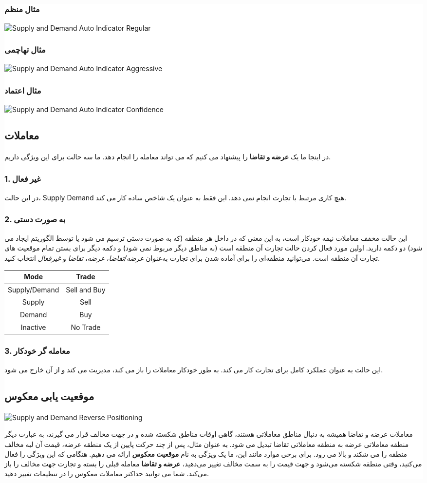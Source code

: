 ### مثال منظم

![Supply and Demand Auto Indicator Regular](/img/supply-demand/auto-indicator-regular.png)

### مثال تهاچمی

![Supply and Demand Auto Indicator Aggressive](/img/supply-demand/auto-indicator-aggressive.png)

### مثال اعتماد

![Supply and Demand Auto Indicator Confidence](/img/supply-demand/auto-indicator-confidence.png)


## معاملات
در اینجا ما یک **عرضه و تقاضا** را پیشنهاد می کنیم که می تواند معامله را انجام دهد. ما سه حالت برای این ویژگی داریم.
### 1. غیر فعال
در این حالت، Supply Demand هیچ کاری مرتبط با تجارت انجام نمی دهد. این فقط به عنوان یک شاخص ساده کار می کند.
### 2. به صورت دستی
این حالت مخفف معاملات نیمه خودکار است، به این معنی که در داخل هر منطقه (که به صورت دستی ترسیم می شود یا توسط الگوریتم ایجاد می شود) دو دکمه دارید. اولین مورد فعال کردن حالت تجارت آن منطقه است (به مناطق دیگر مربوط نمی شود) و دکمه دیگر برای بستن تمام موقعیت های تجارت آن منطقه است.
می‌توانید منطقه‌ای را برای آماده شدن برای تجارت به‌عنوان *عرضه/تقاضا*، *عرضه*، *تقاضا* و *غیرفعال* انتخاب کنید.

|  Mode	        | Trade |
|      :-:	    |  :-:	|
| Supply/Demand | Sell and Buy |
| Supply  	    | Sell  	   |
| Demand  	    | Buy  	       |
| Inactive      | No Trade     |   

### 3. معامله گر خودکار
این حالت به عنوان عملکرد کامل برای تجارت کار می کند. به طور خودکار معاملات را باز می کند، مدیریت می کند و از آن خارج می شود.

## موقعیت یابی معکوس

![Supply and Demand Reverse Positioning](/img/supply-demand/reverse-positioning.png)

معاملات عرضه و تقاضا همیشه به دنبال مناطق معاملاتی هستند، گاهی اوقات مناطق شکسته شده و در جهت مخالف قرار می گیرند، به عبارت دیگر منطقه معاملاتی عرضه به منطقه معاملاتی تقاضا تبدیل می شود. به عنوان مثال، پس از چند حرکت پایین از یک منطقه عرضه، قیمت آن لبه مخالف منطقه را می شکند و بالا می رود. برای برخی موارد مانند این، ما یک ویژگی به نام **موقعیت معکوس** ارائه می دهیم. هنگامی که این ویژگی را فعال می‌کنید، وقتی منطقه شکسته می‌شود و جهت قیمت را به سمت مخالف تغییر می‌دهید، **عرضه و تقاضا** معامله قبلی را بسته و تجارت جهت مخالف را باز می‌کند. شما می توانید حداکثر معاملات معکوس را در تنظیمات تغییر دهید.

